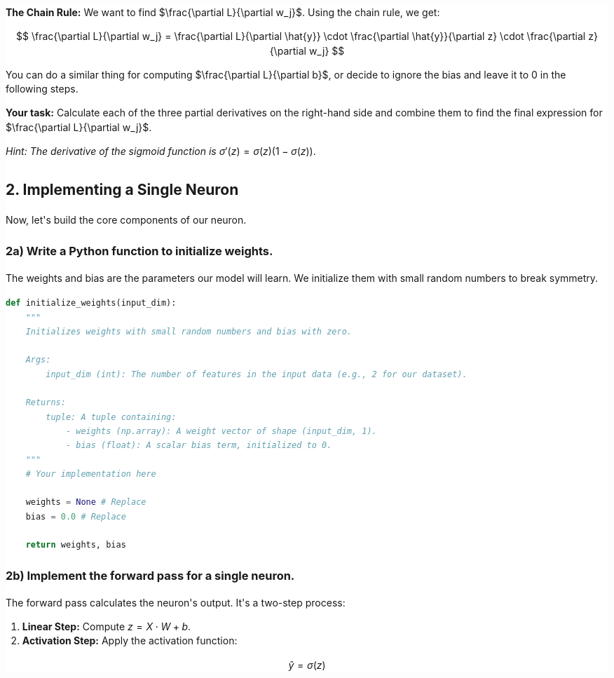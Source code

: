 **The Chain Rule:**
We want to find $\frac{\partial L}{\partial w_j}$. Using the chain rule, we get:
```math
 \frac{\partial L}{\partial w_j} = \frac{\partial L}{\partial \hat{y}} \cdot \frac{\partial \hat{y}}{\partial z} \cdot \frac{\partial z}{\partial w_j} 
```

You can do a similar thing for computing $\frac{\partial L}{\partial b}$, or decide to ignore the bias and leave it to 0 in the following steps.

**Your task:**
Calculate each of the three partial derivatives on the right-hand side and combine them to find the final expression for $\frac{\partial L}{\partial w_j}$.

*Hint: The derivative of the sigmoid function is* $\sigma'(z) = \sigma(z)(1 - \sigma(z))$.


## 2. Implementing a Single Neuron

Now, let's build the core components of our neuron.

### 2a) Write a Python function to initialize weights.

The weights and bias are the parameters our model will learn. We initialize them with small random numbers to break symmetry.

```python
def initialize_weights(input_dim):
    """
    Initializes weights with small random numbers and bias with zero.
    
    Args:
        input_dim (int): The number of features in the input data (e.g., 2 for our dataset).
        
    Returns:
        tuple: A tuple containing:
            - weights (np.array): A weight vector of shape (input_dim, 1).
            - bias (float): A scalar bias term, initialized to 0.
    """
    # Your implementation here

    weights = None # Replace
    bias = 0.0 # Replace
    
    return weights, bias
```

### 2b) Implement the forward pass for a single neuron.

The forward pass calculates the neuron's output. It's a two-step process:
1.  **Linear Step:** Compute $z = X \cdot W + b$.
2.  **Activation Step:** Apply the activation function:
```math
\hat{y} = \sigma(z)
```

